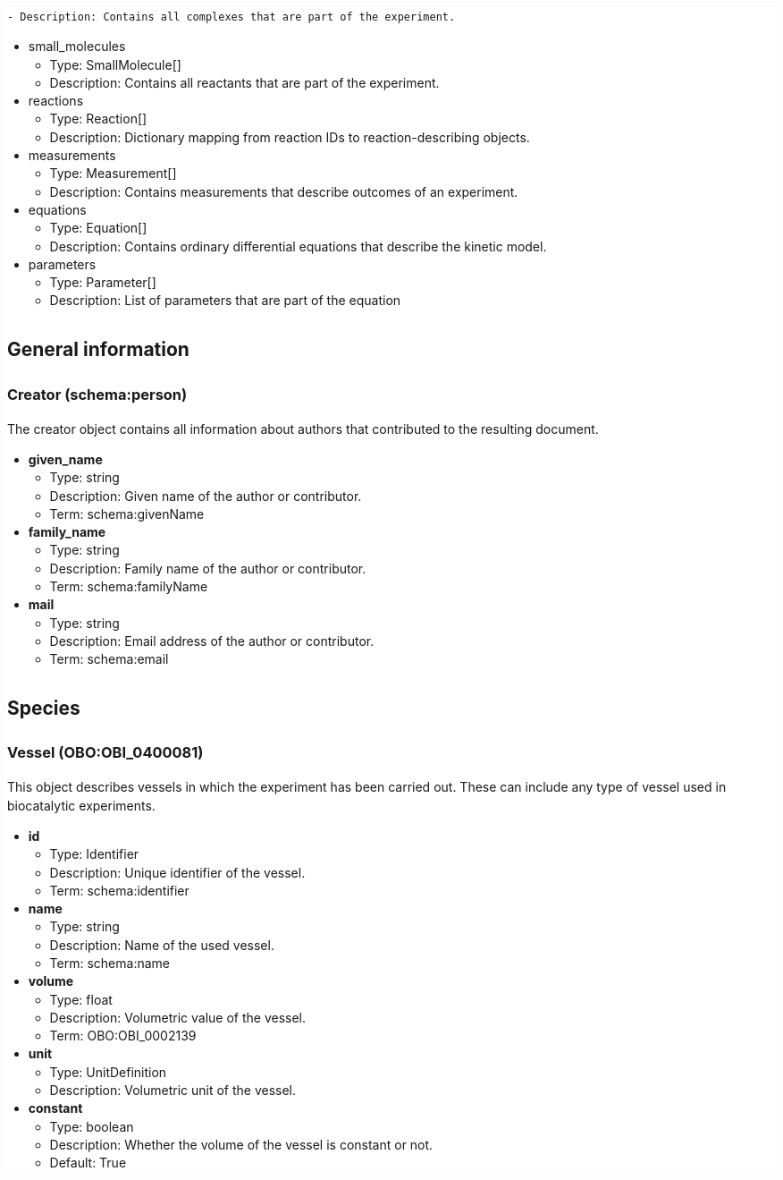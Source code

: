     - Description: Contains all complexes that are part of the experiment.
- small_molecules
    - Type: SmallMolecule[]
    - Description: Contains all reactants that are part of the experiment.
- reactions
    - Type: Reaction[]
    - Description: Dictionary mapping from reaction IDs to reaction-describing objects.
- measurements
    - Type: Measurement[]
    - Description: Contains measurements that describe outcomes of an experiment.
- equations
    - Type: Equation[]
    - Description: Contains ordinary differential equations that describe the kinetic model.
- parameters
    - Type: Parameter[]
    - Description: List of parameters that are part of the equation

## General information

### Creator (schema:person)

The creator object contains all information about authors that contributed to the resulting document.

- **given_name**
    - Type: string
    - Description: Given name of the author or contributor.
    - Term: schema:givenName
- **family_name**
    - Type: string
    - Description: Family name of the author or contributor.
    - Term: schema:familyName
- **mail**
    - Type: string
    - Description: Email address of the author or contributor.
    - Term: schema:email

## Species

### Vessel (OBO:OBI_0400081)

This object describes vessels in which the experiment has been carried out. These can include any type of vessel used in
biocatalytic experiments.

- **id**
    - Type: Identifier
    - Description: Unique identifier of the vessel.
    - Term: schema:identifier
- **name**
    - Type: string
    - Description: Name of the used vessel.
    - Term: schema:name
- **volume**
    - Type: float
    - Description: Volumetric value of the vessel.
    - Term: OBO:OBI_0002139
- **unit**
    - Type: UnitDefinition
    - Description: Volumetric unit of the vessel.
- **constant**
    - Type: boolean
    - Description: Whether the volume of the vessel is constant or not.
    - Default: True